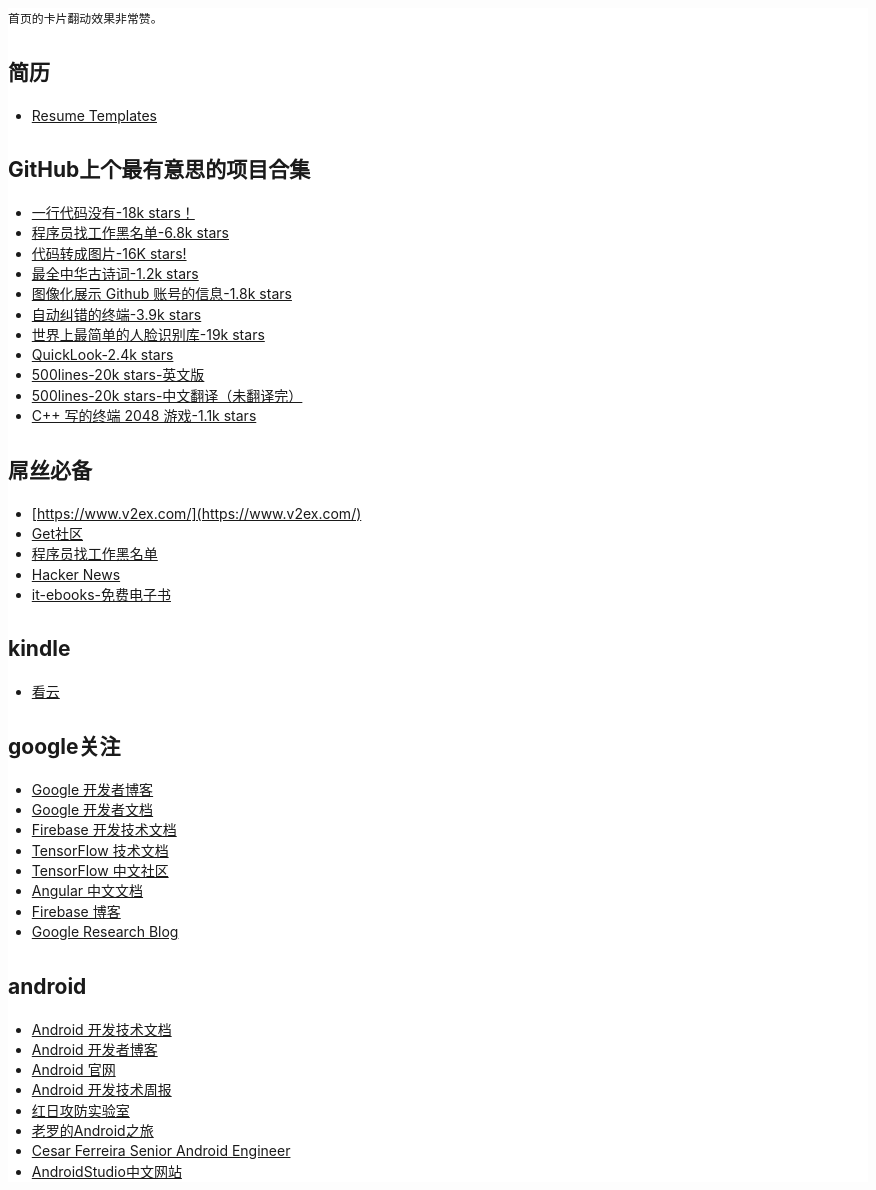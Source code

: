     首页的卡片翻动效果非常赞。

## 简历

* [Resume Templates](https://www.canva.com/templates/resumes/)

## GitHub上个最有意思的项目合集
* [一行代码没有-18k stars！](https://github.com/kelseyhightower/nocode)
* [程序员找工作黑名单-6.8k stars](https://github.com/shengxinjing/programmer-job-blacklist)
* [代码转成图片-16K stars!](https://github.com/dawnlabs/carbon)
* [最全中华古诗词-1.2k stars](https://github.com/chinese-poetry/chinese-poetry)
* [图像化展示 Github 账号的信息-1.8k stars](https://github.com/tipsy/profile-summary-for-github)
* [自动纠错的终端-3.9k stars](https://github.com/nvbn/thefuck)
* [世界上最简单的人脸识别库-19k stars](https://github.com/ageitgey/face_recognition)
* [QuickLook-2.4k stars](https://github.com/QL-Win/QuickLook)
* [500lines-20k stars-英文版](https://github.com/aosabook/500lines)
* [500lines-20k stars-中文翻译（未翻译完）](https://github.com/HT524/500LineorLess_CN)
* [C++ 写的终端 2048 游戏-1.1k stars](https://github.com/plibither8/2048.cpp)

## 屌丝必备
* [https://www.v2ex.com/](https://www.v2ex.com/)
* [Get社区](http://get.ftqq.com/?c=card)
* [程序员找工作黑名单](http://coder.shengxinjing.cn/)
* [Hacker News](https://news.ycombinator.com/)
* [it-ebooks-免费电子书](http://it-ebooks.info/)

## kindle
* [看云](https://www.kancloud.cn/explore)

## google关注
*  [Google 开发者博客](http://developers.googleblog.cn/)
*  [Google 开发者文档](https://developers.google.cn//)
*  [Firebase 开发技术文档](https://firebase.google.cn/)
*  [TensorFlow 技术文档](https://tensorflow.google.cn/)
*  [TensorFlow 中文社区](https://www.tensorflowers.cn/)
*  [Angular 中文文档](https://angular.cn/)
*  [Firebase 博客](https://firebase.googleblog.com/)
*  [Google Research Blog](https://research.googleblog.com/)

## android
* [Android 开发技术文档](https://developer.android.google.cn/)
* [Android 开发者博客](https://android-developers.googleblog.com/)
* [Android 官网](https://developer.android.com/studio/index.html)
* [Android 开发技术周报](https://www.androidweekly.cn/)
* [红日攻防实验室](http://sec-redclub.com/archives/439/)
* [老罗的Android之旅](https://blog.csdn.net/luoshengyang)
* [Cesar Ferreira Senior Android Engineer](http://cesarferreira.com/)
* [AndroidStudio中文网站](http://www.android-studio.org/)

